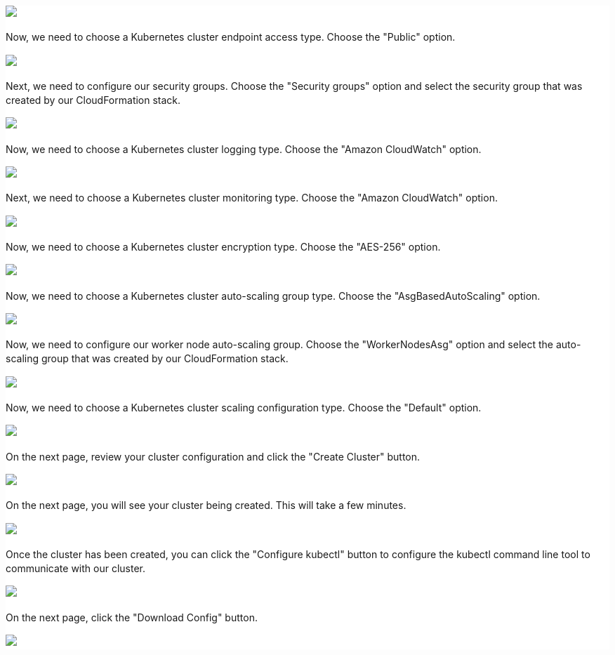 ![](https://i.imgur.com/7DpjTGi.png)

Now, we need to choose a Kubernetes cluster endpoint access type. Choose the "Public" option.

![](https://i.imgur.com/DY0b4oI.png)

Next, we need to configure our security groups. Choose the "Security groups" option and select the security group that was created by our CloudFormation stack.

![](https://i.imgur.com/4JcM0Ss.png)

Now, we need to choose a Kubernetes cluster logging type. Choose the "Amazon CloudWatch" option.

![](https://i.imgur.com/BkzM0Ss.png)

Next, we need to choose a Kubernetes cluster monitoring type. Choose the "Amazon CloudWatch" option.

![](https://i.imgur.com/nALDKQi.png)

Now, we need to choose a Kubernetes cluster encryption type. Choose the "AES-256" option.

![](https://i.imgur.com/p0bJUO4.png)

Now, we need to choose a Kubernetes cluster auto-scaling group type. Choose the "AsgBasedAutoScaling" option.

![](https://i.imgur.com/FkzM0Ss.png)

Now, we need to configure our worker node auto-scaling group. Choose the "WorkerNodesAsg" option and select the auto-scaling group that was created by our CloudFormation stack.

![](https://i.imgur.com/VkzM0Ss.png)

Now, we need to choose a Kubernetes cluster scaling configuration type. Choose the "Default" option.

![](https://i.imgur.com/p0bJUO4.png)

On the next page, review your cluster configuration and click the "Create Cluster" button.

![](https://i.imgur.com/LDAd5u8.png)

On the next page, you will see your cluster being created. This will take a few minutes.

![](https://i.imgur.com/W0Qiu8D.png)

Once the cluster has been created, you can click the "Configure kubectl" button to configure the kubectl command line tool to communicate with our cluster.

![](https://i.imgur.com/nALDKQi.png)

On the next page, click the "Download Config" button.

![](https://i.imgur.com/7DpjTGi.png)
